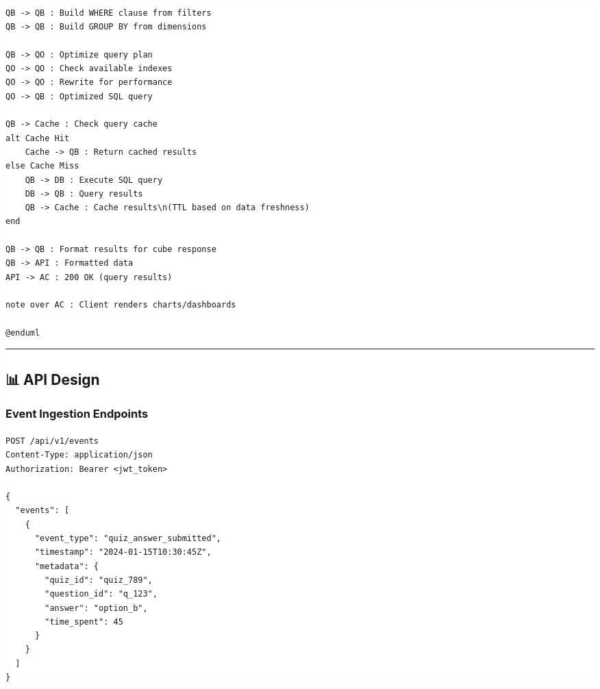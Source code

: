 ```plantuml
QB -> QB : Build WHERE clause from filters
QB -> QB : Build GROUP BY from dimensions

QB -> QO : Optimize query plan
QO -> QO : Check available indexes
QO -> QO : Rewrite for performance
QO -> QB : Optimized SQL query

QB -> Cache : Check query cache
alt Cache Hit
    Cache -> QB : Return cached results
else Cache Miss
    QB -> DB : Execute SQL query
    DB -> QB : Query results
    QB -> Cache : Cache results\n(TTL based on data freshness)
end

QB -> QB : Format results for cube response
QB -> API : Formatted data
API -> AC : 200 OK (query results)

note over AC : Client renders charts/dashboards

@enduml
```

---

## 📊 API Design

### Event Ingestion Endpoints

```http
POST /api/v1/events
Content-Type: application/json
Authorization: Bearer <jwt_token>

{
  "events": [
    {
      "event_type": "quiz_answer_submitted",
      "timestamp": "2024-01-15T10:30:45Z",
      "metadata": {
        "quiz_id": "quiz_789",
        "question_id": "q_123",
        "answer": "option_b",
        "time_spent": 45
      }
    }
  ]
}
```
